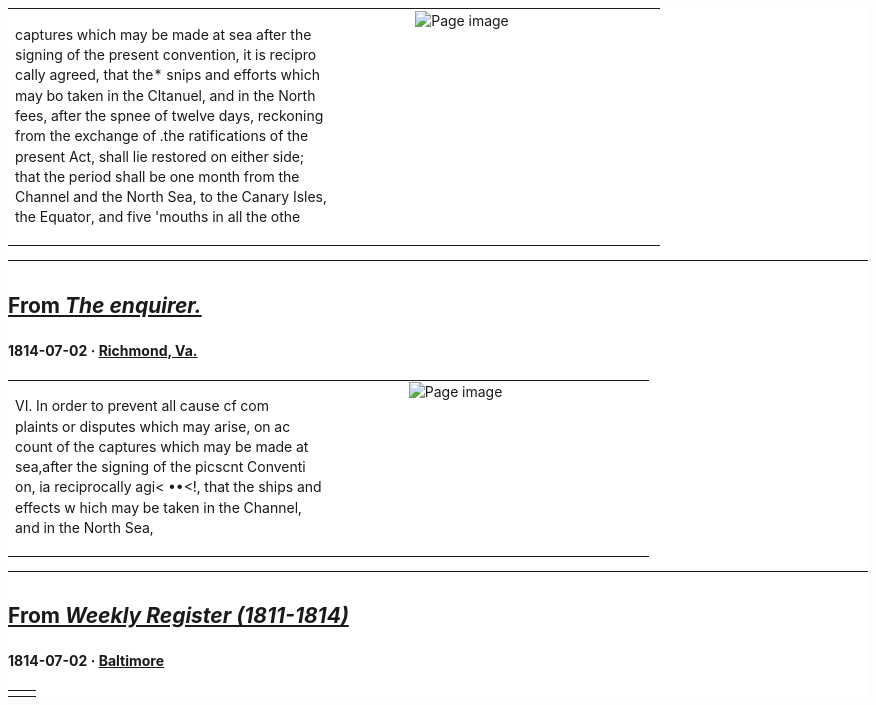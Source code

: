 <table style="width: 100%;"><tr><td style="width: 50%">

  
captures which may be made at sea after the  
signing of the present convention, it is recipro­  
cally agreed, that the* snips and efforts which  
may bo taken in the Cltanuel, and in the North  
fees, after the spnee of twelve days, reckoning  
from the exchange of .the ratifications of the  
present Act, shall lie restored on either side;  
that the period shall be one month from the  
Channel and the North Sea, to the Canary Isles,  
the Equator, and five &#x27;mouths in all the othe
</td><td style="width: 50%; max-height: 75%; margin: auto; display: block;">
<img alt="Page image" src="https://tile.loc.gov/image-services/iiif/service:ndnp:vi:batch_vi_alpina_ver01:data:sn85025815:00542866615:1814070201:0926/pct:48.86018237082067,54.940711462450594,21.479229989868287,6.752305665349144/!600,600/0/default.jpg"/>
</td>
</tr></table>

---

## [From _The enquirer._](https://www.loc.gov/resource/sn84024736/1814-07-02/ed-1/?sp=1)

#### 1814-07-02 &middot; [Richmond, Va.](http://dbpedia.org/resource/Richmond%2C_Virginia)

<table style="width: 100%;"><tr><td style="width: 50%">

  
VI. In order to prevent all cause cf com­  
plaints or disputes which may arise, on ac­  
count of the captures which may be made at  
sea,after the signing of the picscnt Conventi­  
on, ia reciprocally agi&lt; ••&lt;!, that the ships and  
effects w hich may be taken in the Channel,  
and in the North Sea,
</td><td style="width: 50%; max-height: 75%; margin: auto; display: block;">
<img alt="Page image" src="https://tile.loc.gov/image-services/iiif/service:ndnp:vi:batch_vi_mudhens_ver02:data:sn84024736:00414183888:1814070201:0063/pct:23.762017050607653,42.37690577355661,17.21385815345547,3.9115221194701326/!600,600/0/default.jpg"/>
</td>
</tr></table>

---

## [From _Weekly Register (1811-1814)_](https://archive.org/details/sim_niles-national-register_1814-07-02_6_148/page/n14/mode/1up?view=theater)

#### 1814-07-02 &middot; [Baltimore](http://dbpedia.org/resource/Baltimore)

<table style="width: 100%;"><tr><td style="width: 50%">
